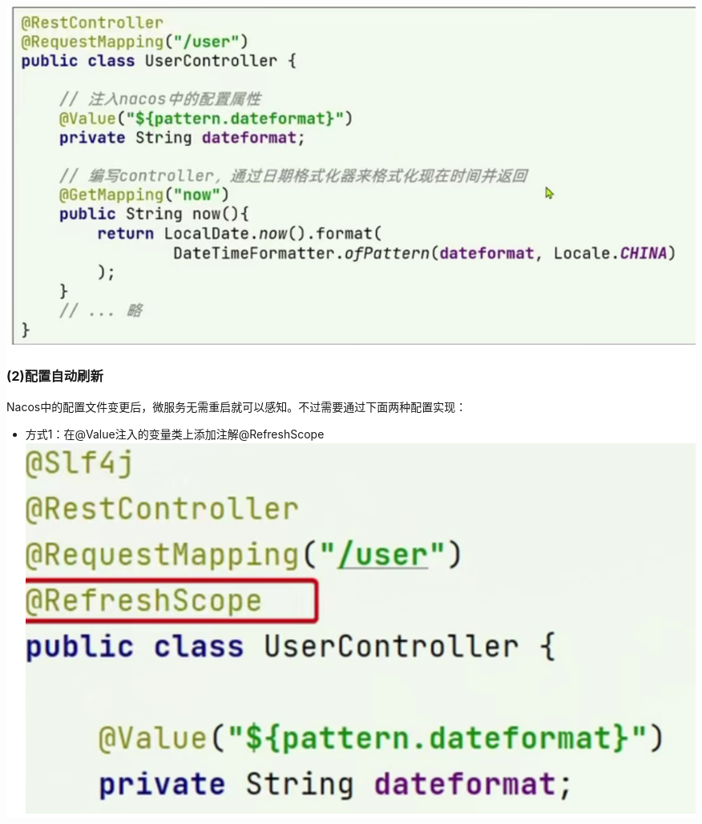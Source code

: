   ![](assets/SprintCloud-3c1070cc.png)


### (2)配置自动刷新
Nacos中的配置文件变更后，微服务无需重启就可以感知。不过需要通过下面两种配置实现：
* 方式1：在@Value注入的变量类上添加注解@RefreshScope
![](assets/SprintCloud-fce83a4c.png)
